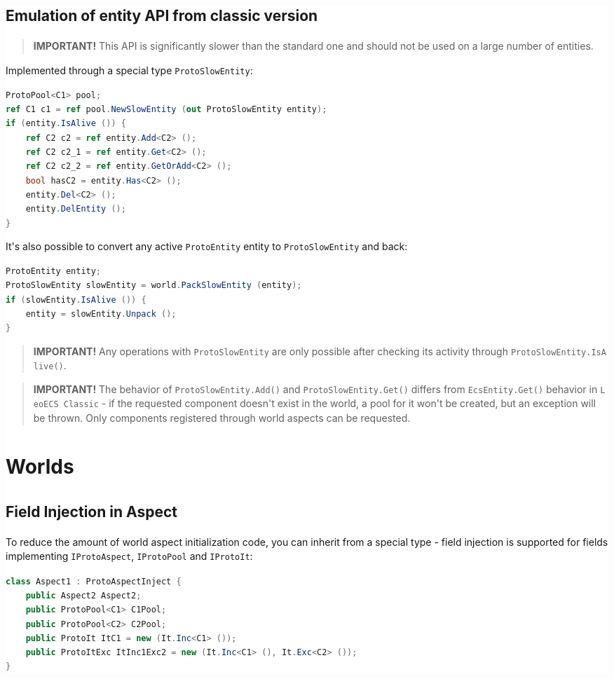 
## Emulation of entity API from classic version
> **IMPORTANT!** This API is significantly slower than the standard one and should not be used on a large number of entities.

Implemented through a special type `ProtoSlowEntity`:

```c#
ProtoPool<C1> pool;
ref C1 c1 = ref pool.NewSlowEntity (out ProtoSlowEntity entity);
if (entity.IsAlive ()) {
    ref C2 c2 = ref entity.Add<C2> ();
    ref C2 c2_1 = ref entity.Get<C2> ();
    ref C2 c2_2 = ref entity.GetOrAdd<C2> ();
    bool hasC2 = entity.Has<C2> ();
    entity.Del<C2> ();
    entity.DelEntity ();
}
```

It's also possible to convert any active `ProtoEntity` entity to `ProtoSlowEntity` and back:

```c#
ProtoEntity entity;
ProtoSlowEntity slowEntity = world.PackSlowEntity (entity);
if (slowEntity.IsAlive ()) {
    entity = slowEntity.Unpack ();
}
```

> **IMPORTANT!** Any operations with `ProtoSlowEntity` are only possible after checking its activity through `ProtoSlowEntity.IsAlive()`.

> **IMPORTANT!** The behavior of `ProtoSlowEntity.Add()` and `ProtoSlowEntity.Get()` differs from `EcsEntity.Get()` behavior in `LeoECS Classic` - if the requested component doesn't exist in the world, a pool for it won't be created, but an exception will be thrown. Only components registered through world aspects can be requested.

# Worlds


## Field Injection in Aspect
To reduce the amount of world aspect initialization code, you can inherit from a special type - field injection is supported for fields implementing `IProtoAspect`, `IProtoPool` and `IProtoIt`:

```c#
class Aspect1 : ProtoAspectInject {
    public Aspect2 Aspect2;
    public ProtoPool<C1> C1Pool;
    public ProtoPool<C2> C2Pool;
    public ProtoIt ItC1 = new (It.Inc<C1> ());
    public ProtoItExc ItInc1Exc2 = new (It.Inc<C1> (), It.Exc<C2> ());
}
```
